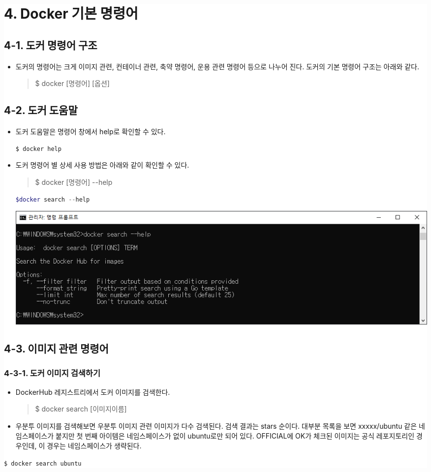 # 4. Docker 기본 명령어

## 4-1. 도커 명령어 구조

- 도커의 명령어는 크게 이미지 관련, 컨테이너 관련, 축약 명령어, 운용 관련 명령어 등으로 나누어 진다. 도커의 기본 명령어 구조는 아래와 같다.

  >  $ docker [명령어] [옵션]



## 4-2. 도커 도움말

- 도커 도움말은 명령어 창에서 help로 확인할 수 있다.

  ```powershell
  $ docker help
  ```



- 도커 명령어 별 상세 사용 방법은 아래와 같이 확인할 수 있다.

  > $ docker [명령어] --help

  ```powershell
  $docker search --help
  ```

  ![image-20211004150209638](../images/4_command/help-option.png)



## 4-3. 이미지 관련 명령어

### 4-3-1. 도커 이미지 검색하기

- DockerHub 레지스트리에서 도커 이미지를 검색한다.

  > $ docker search [이미지이름]

- 우분투 이미지를 검색해보면 우분투 이미지 관련 이미지가 다수 검색된다. 검색 결과는 stars 순이다. 대부분 목록을 보면 xxxxx/ubuntu 같은 네임스페이스가 붙지만 첫 번째 아이템은 네임스페이스가 없이 ubuntu로만 되어 있다. OFFICIAL에 OK가 체크된 이미지는 공식 레포지토리인 경우인데, 이 경우는 네임스페이스가 생략된다.

```powershell
$ docker search ubuntu
```
